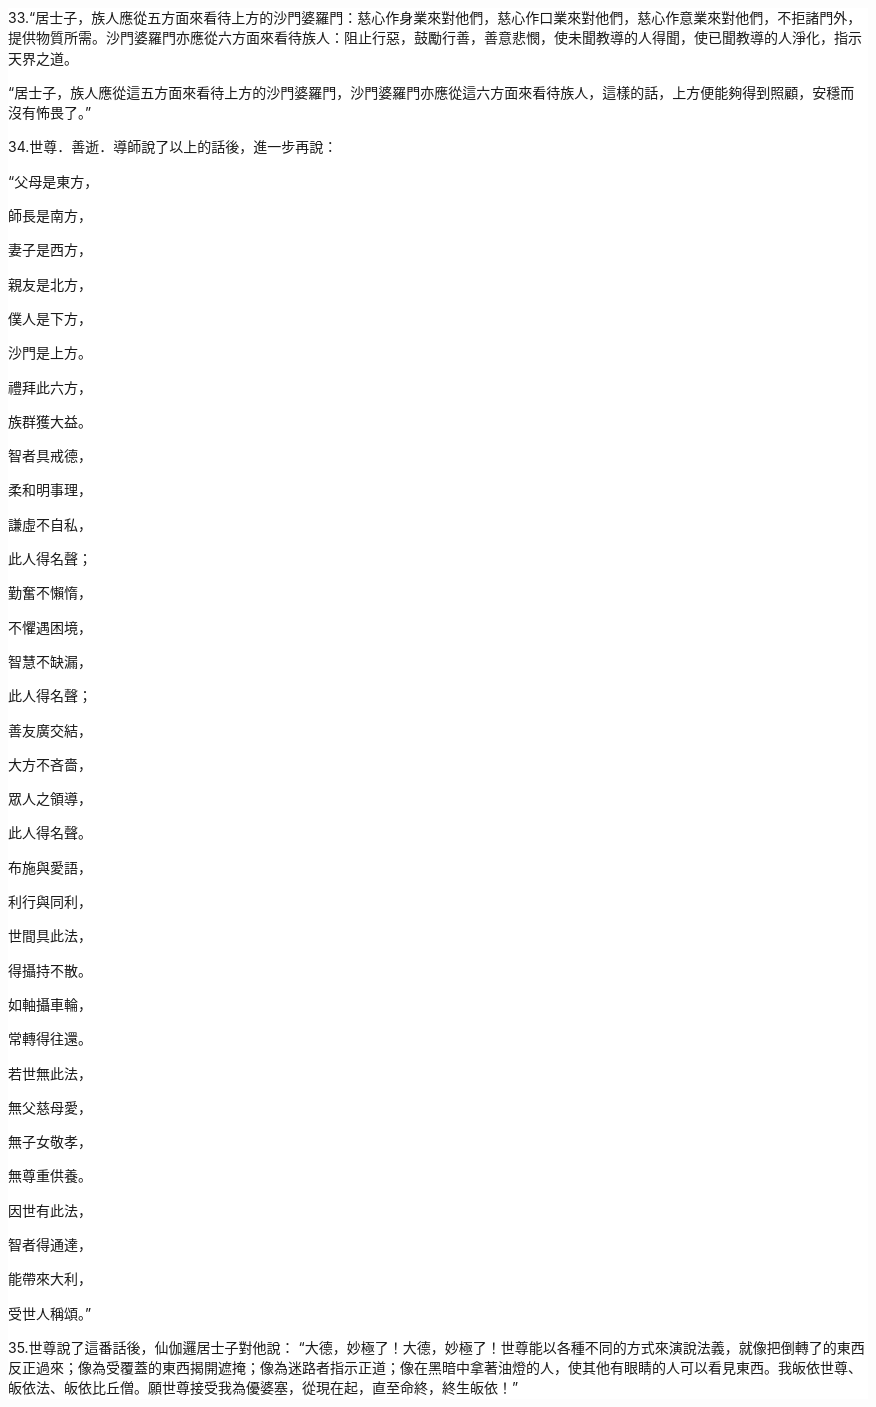 33.“居士子，族人應從五方面來看待上方的沙門婆羅門：慈心作身業來對他們，慈心作口業來對他們，慈心作意業來對他們，不拒諸門外，提供物質所需。沙門婆羅門亦應從六方面來看待族人：阻止行惡，鼓勵行善，善意悲憫，使未聞教導的人得聞，使已聞教導的人淨化，指示天界之道。

“居士子，族人應從這五方面來看待上方的沙門婆羅門，沙門婆羅門亦應從這六方面來看待族人，這樣的話，上方便能夠得到照顧，安穩而沒有怖畏了。”

34.世尊．善逝．導師說了以上的話後，進一步再說：

“父母是東方，

師長是南方，

妻子是西方，

親友是北方，

僕人是下方，

沙門是上方。

禮拜此六方，

族群獲大益。

智者具戒德，

柔和明事理，

謙虛不自私，

此人得名聲；

勤奮不懶惰，

不懼遇困境，

智慧不缺漏，

此人得名聲；

善友廣交結，

大方不吝嗇，

眾人之領導，

此人得名聲。

布施與愛語，

利行與同利，

世間具此法，

得攝持不散。

如軸攝車輪，

常轉得往還。

若世無此法，

無父慈母愛，

無子女敬孝，

無尊重供養。

因世有此法，

智者得通達，

能帶來大利，

受世人稱頌。”

35.世尊說了這番話後，仙伽邏居士子對他說： “大德，妙極了！大德，妙極了！世尊能以各種不同的方式來演說法義，就像把倒轉了的東西反正過來；像為受覆蓋的東西揭開遮掩；像為迷路者指示正道；像在黑暗中拿著油燈的人，使其他有眼睛的人可以看見東西。我皈依世尊、皈依法、皈依比丘僧。願世尊接受我為優婆塞，從現在起，直至命終，終生皈依！”



